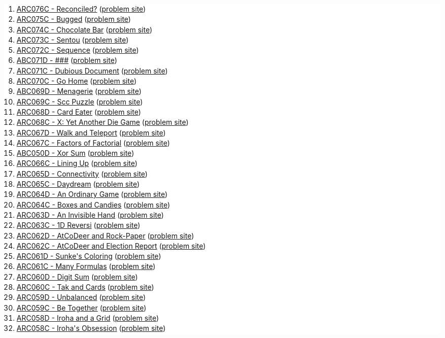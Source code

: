 1. [ARC076C - Reconciled?](abc065/c.py) ([problem site](https://atcoder.jp/contests/arc076/tasks/arc076_a))
1. [ARC075C - Bugged](abc063/c.py) ([problem site](https://atcoder.jp/contests/arc075/tasks/arc075_a))
1. [ARC074C - Chocolate Bar](abc062/c.py) ([problem site](https://atcoder.jp/contests/arc074/tasks/arc074_a))
1. [ARC073C - Sentou](abc060/c.py) ([problem site](https://atcoder.jp/contests/arc073/tasks/arc073_a))
1. [ARC072C - Sequence](abc059/c.py) ([problem site](https://atcoder.jp/contests/arc072/tasks/arc072_a))
1. [ABC071D - ###](abc058/d.nim) ([problem site](https://atcoder.jp/contests/arc071/tasks/arc071_b))
1. [ARC071C - Dubious Document](abc058/c.py) ([problem site](https://atcoder.jp/contests/arc071/tasks/arc071_a))
1. [ARC070C - Go Home](abc056/c.py) ([problem site](https://atcoder.jp/contests/arc070/tasks/arc070_a))
1. [ABC069D - Menagerie](abc055/d.nim) ([problem site](https://atcoder.jp/contests/arc069/tasks/arc069_b))
1. [ARC069C - Scc Puzzle](abc055/c.py) ([problem site](https://atcoder.jp/contests/arc069/tasks/arc069_a))
1. [ARC068D - Card Eater](abc053/d.py) ([problem site](https://atcoder.jp/contests/arc068/tasks/arc068_b))
1. [ARC068C - X: Yet Another Die Game](abc053/c.py) ([problem site](https://atcoder.jp/contests/arc068/tasks/arc068_a))
1. [ARC067D - Walk and Teleport](abc052/d.py) ([problem site](https://atcoder.jp/contests/arc067/tasks/arc067_b))
1. [ARC067C - Factors of Factorial](abc052/c.py) ([problem site](https://atcoder.jp/contests/arc067/tasks/arc067_a))
1. [ABC050D - Xor Sum](abc050/d.py) ([problem site](https://atcoder.jp/contests/abc050/tasks/arc066_b))
1. [ARC066C - Lining Up](abc050/c.py) ([problem site](https://atcoder.jp/contests/arc066/tasks/arc066_a))
1. [ARC065D - Connectivity](abc049/d.py) ([problem site](https://atcoder.jp/contests/arc065/tasks/arc065_b))
1. [ARC065C - Daydream](abc049/c.py) ([problem site](https://atcoder.jp/contests/arc065/tasks/arc065_a))
1. [ARC064D - An Ordinary Game](abc048/d.py) ([problem site](https://atcoder.jp/contests/arc064/tasks/arc064_b))
1. [ARC064C - Boxes and Candies](abc048/c.py) ([problem site](https://atcoder.jp/contests/arc064/tasks/arc064_a))
1. [ARC063D - An Invisible Hand](abc047/d.py) ([problem site](https://atcoder.jp/contests/arc063/tasks/arc063_b))
1. [ARC063C - 1D Reversi](abc047/c.py) ([problem site](https://atcoder.jp/contests/arc064/tasks/arc063_a))
1. [ARC062D - AtCoDeer and Rock-Paper](abc046/d.py) ([problem site](https://atcoder.jp/contests/arc062/tasks/arc062_b))
1. [ARC062C - AtCoDeer and Election Report](abc046/c.py) ([problem site](https://atcoder.jp/contests/arc062/tasks/arc062_a))
1. [ARC061D - Sunke's Coloring](abc045/d.py) ([problem site](https://atcoder.jp/contests/arc061/tasks/arc061_b))
1. [ARC061C - Many Formulas](abc045/c.py) ([problem site](https://atcoder.jp/contests/arc061/tasks/arc061_a))
1. [ARC060D - Digit Sum](abc044/d.py) ([problem site](https://atcoder.jp/contests/arc060/tasks/arc060_b))
1. [ARC060C - Tak and Cards](abc044/c.py) ([problem site](https://atcoder.jp/contests/arc060/tasks/arc060_a))
1. [ARC059D - Unbalanced](abc043/d.cc) ([problem site](https://atcoder.jp/contests/arc059/tasks/arc059_b))
1. [ARC059C - Be Together](arc059/c.lisp) ([problem site](https://atcoder.jp/contests/arc059/tasks/arc059_a))
1. [ARC058D - Iroha and a Grid](abc042/d.cc) ([problem site](https://atcoder.jp/contests/arc058/tasks/arc058_b))
1. [ARC058C - Iroha's Obsession](arc058/c.cc) ([problem site](https://atcoder.jp/contests/arc058/tasks/arc058_a))